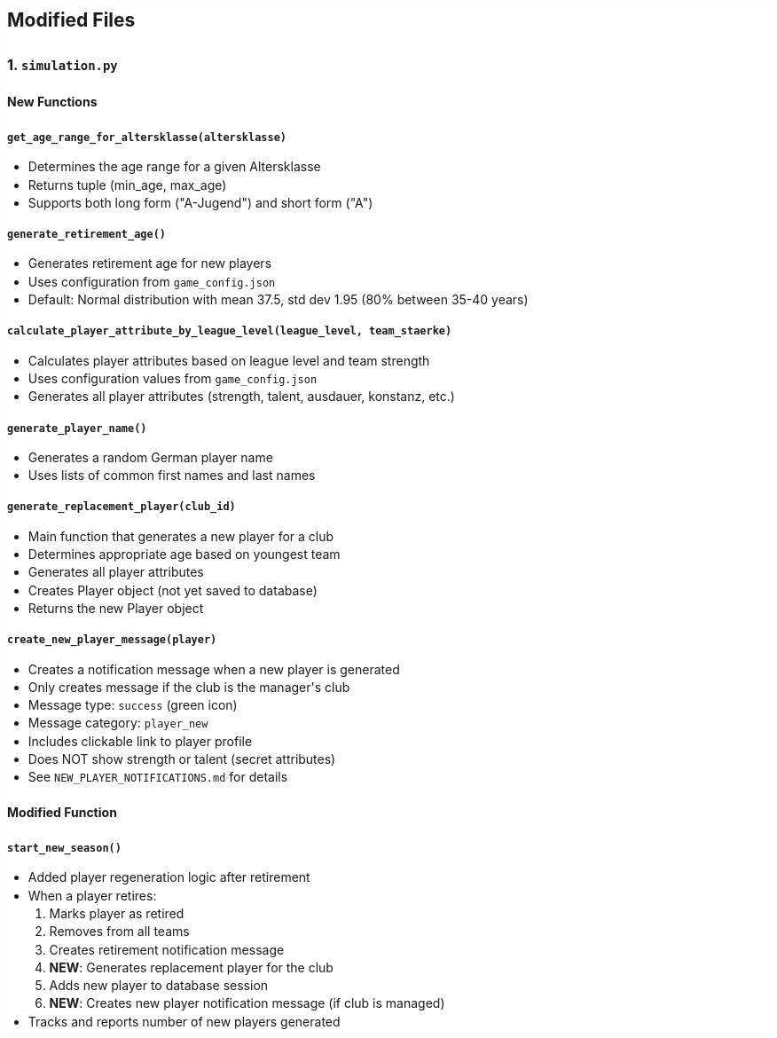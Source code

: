 ## Modified Files

### 1. `simulation.py`

#### New Functions

**`get_age_range_for_altersklasse(altersklasse)`**
- Determines the age range for a given Altersklasse
- Returns tuple (min_age, max_age)
- Supports both long form ("A-Jugend") and short form ("A")

**`generate_retirement_age()`**
- Generates retirement age for new players
- Uses configuration from `game_config.json`
- Default: Normal distribution with mean 37.5, std dev 1.95 (80% between 35-40 years)

**`calculate_player_attribute_by_league_level(league_level, team_staerke)`**
- Calculates player attributes based on league level and team strength
- Uses configuration values from `game_config.json`
- Generates all player attributes (strength, talent, ausdauer, konstanz, etc.)

**`generate_player_name()`**
- Generates a random German player name
- Uses lists of common first names and last names

**`generate_replacement_player(club_id)`**
- Main function that generates a new player for a club
- Determines appropriate age based on youngest team
- Generates all player attributes
- Creates Player object (not yet saved to database)
- Returns the new Player object

**`create_new_player_message(player)`**
- Creates a notification message when a new player is generated
- Only creates message if the club is the manager's club
- Message type: `success` (green icon)
- Message category: `player_new`
- Includes clickable link to player profile
- Does NOT show strength or talent (secret attributes)
- See `NEW_PLAYER_NOTIFICATIONS.md` for details

#### Modified Function

**`start_new_season()`**
- Added player regeneration logic after retirement
- When a player retires:
  1. Marks player as retired
  2. Removes from all teams
  3. Creates retirement notification message
  4. **NEW**: Generates replacement player for the club
  5. Adds new player to database session
  6. **NEW**: Creates new player notification message (if club is managed)
- Tracks and reports number of new players generated
